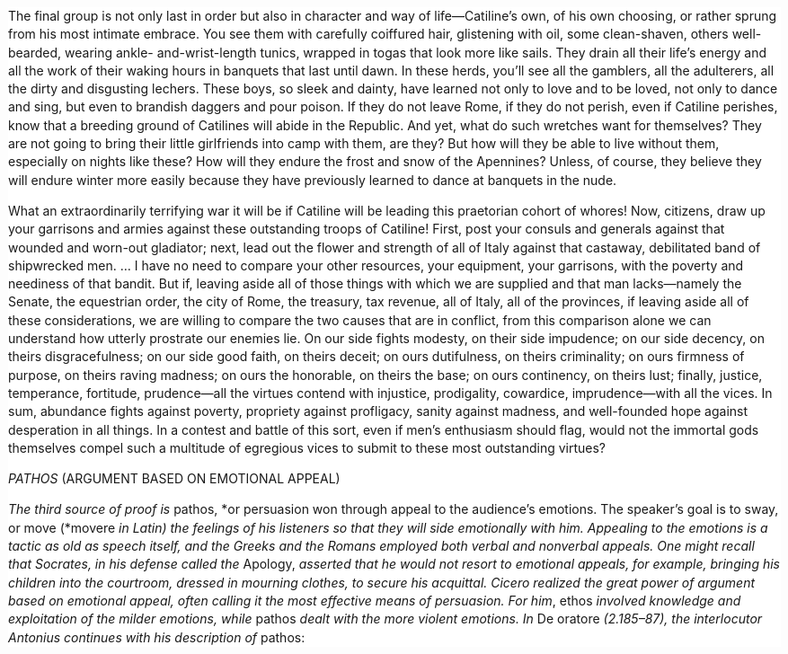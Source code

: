 The final group is not only last in order but also in character and way of life—Catiline’s own, of his own choosing, or rather sprung from his most intimate embrace. You see them with carefully coiffured hair, glistening with oil, some clean-shaven, others well-bearded, wearing ankle- and-wrist-length tunics, wrapped in togas that look more like sails. They drain all their life’s energy and all the work of their waking hours in banquets that last until dawn. In these herds, you’ll see all the gamblers, all the adulterers, all the dirty and disgusting lechers. These boys, so sleek and dainty, have learned not only to love and to be loved, not only to dance and sing, but even to brandish daggers and pour poison. If they do not leave Rome, if they do not perish, even if Catiline perishes, know that a breeding ground of Catilines will abide in the Republic. And yet, what do such wretches want for themselves? They are not going to bring their little girlfriends into camp with them, are they? But how will they be able to live without them, especially on nights like these? How will they endure the frost and snow of the Apennines? Unless, of course, they believe they will endure winter more easily because they have previously learned to dance at banquets in the nude.

What an extraordinarily terrifying war it will be if Catiline will be leading this praetorian cohort of whores\! Now, citizens, draw up your garrisons and armies against these outstanding troops of Catiline\! First, post your consuls and generals against that wounded and worn-out gladiator; next, lead out the flower and strength of all of Italy against that castaway, debilitated band of shipwrecked men. … I have no need to compare your other resources, your equipment, your garrisons, with the poverty and neediness of that bandit. But if, leaving aside all of those things with which we are supplied and that man lacks—namely the Senate, the equestrian order, the city of Rome, the treasury, tax revenue, all of Italy, all of the provinces, if leaving aside all of these considerations, we are willing to compare the two causes that are in conflict, from this comparison alone we can understand how utterly prostrate our enemies lie. On our side fights modesty, on their side impudence; on our side decency, on theirs disgracefulness; on our side good faith, on theirs deceit; on ours dutifulness, on theirs criminality; on ours firmness of purpose, on theirs raving madness; on ours the honorable, on theirs the base; on ours continency, on theirs lust; finally, justice, temperance, fortitude, prudence—all the virtues contend with injustice, prodigality, cowardice, imprudence—with all the vices. In sum, abundance fights against poverty, propriety against profligacy, sanity against madness, and well-founded hope against desperation in all things. In a contest and battle of this sort, even if men’s enthusiasm should flag, would not the immortal gods themselves compel such a multitude of egregious vices to submit to these most outstanding virtues?

*PATHOS* \(ARGUMENT BASED ON EMOTIONAL APPEAL\)

*The third source of proof is* pathos, *or persuasion won through appeal to the audience’s emotions. The speaker’s goal is to sway, or move \(*movere *in Latin\) the feelings of his listeners so that they will side emotionally with him. Appealing to the emotions is a tactic as old as speech itself, and the Greeks and the Romans employed both verbal and nonverbal appeals. One might recall that Socrates, in his defense called the* Apology, *asserted that he would not resort to emotional appeals, for example, bringing his children into the courtroom, dressed in mourning clothes, to secure his acquittal. Cicero realized the great power of argument based on emotional appeal, often calling it the most effective means of persuasion. For him*, ethos *involved knowledge and exploitation of the milder emotions, while* pathos *dealt with the more violent emotions. In* De oratore *\(2.185–87\), the interlocutor Antonius continues with his description of* pathos:

